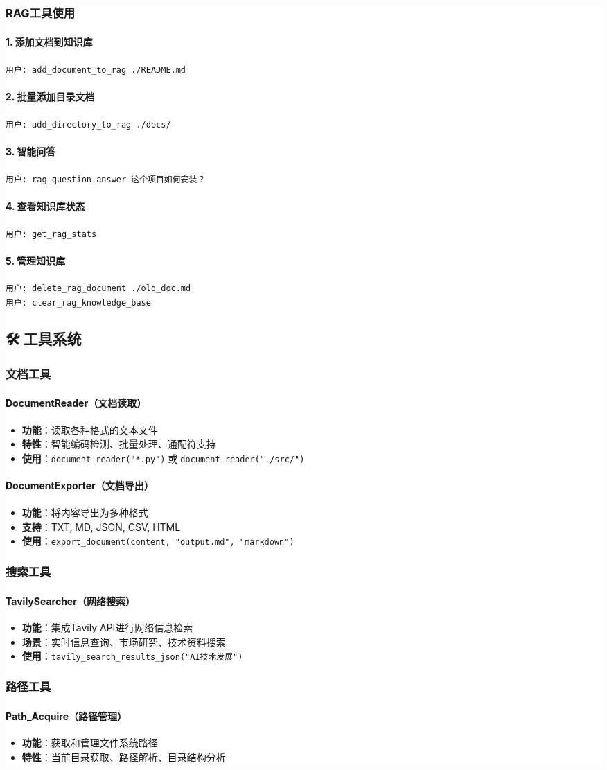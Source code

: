 ### RAG工具使用

#### 1. 添加文档到知识库
```
用户: add_document_to_rag ./README.md
```

#### 2. 批量添加目录文档
```
用户: add_directory_to_rag ./docs/
```

#### 3. 智能问答
```
用户: rag_question_answer 这个项目如何安装？
```

#### 4. 查看知识库状态
```
用户: get_rag_stats
```

#### 5. 管理知识库
```
用户: delete_rag_document ./old_doc.md
用户: clear_rag_knowledge_base
```

## 🛠️ 工具系统

### 文档工具

#### DocumentReader（文档读取）
- **功能**：读取各种格式的文本文件
- **特性**：智能编码检测、批量处理、通配符支持
- **使用**：`document_reader("*.py")` 或 `document_reader("./src/")`

#### DocumentExporter（文档导出）
- **功能**：将内容导出为多种格式
- **支持**：TXT, MD, JSON, CSV, HTML
- **使用**：`export_document(content, "output.md", "markdown")`

### 搜索工具

#### TavilySearcher（网络搜索）
- **功能**：集成Tavily API进行网络信息检索
- **场景**：实时信息查询、市场研究、技术资料搜索
- **使用**：`tavily_search_results_json("AI技术发展")`

### 路径工具

#### Path_Acquire（路径管理）
- **功能**：获取和管理文件系统路径
- **特性**：当前目录获取、路径解析、目录结构分析
